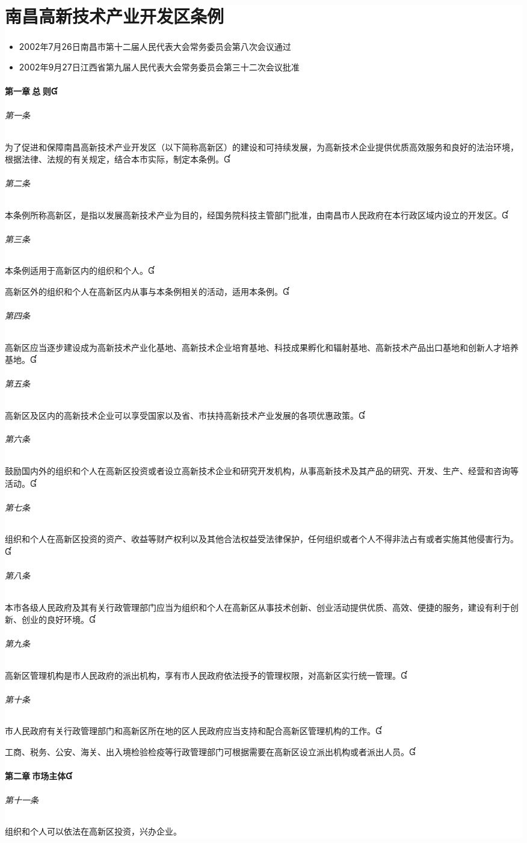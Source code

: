 # 南昌高新技术产业开发区条例

- 2002年7月26日南昌市第十二届人民代表大会常务委员会第八次会议通过

- 2002年9月27日江西省第九届人民代表大会常务委员会第三十二次会议批准



#### 第一章 总 则

###### 第一条

为了促进和保障南昌高新技术产业开发区（以下简称高新区）的建设和可持续发展，为高新技术企业提供优质高效服务和良好的法治环境，根据法律、法规的有关规定，结合本市实际，制定本条例。

###### 第二条

本条例所称高新区，是指以发展高新技术产业为目的，经国务院科技主管部门批准，由南昌市人民政府在本行政区域内设立的开发区。

###### 第三条

本条例适用于高新区内的组织和个人。

高新区外的组织和个人在高新区内从事与本条例相关的活动，适用本条例。

###### 第四条

高新区应当逐步建设成为高新技术产业化基地、高新技术企业培育基地、科技成果孵化和辐射基地、高新技术产品出口基地和创新人才培养基地。

###### 第五条

高新区及区内的高新技术企业可以享受国家以及省、市扶持高新技术产业发展的各项优惠政策。

###### 第六条

鼓励国内外的组织和个人在高新区投资或者设立高新技术企业和研究开发机构，从事高新技术及其产品的研究、开发、生产、经营和咨询等活动。

###### 第七条

组织和个人在高新区投资的资产、收益等财产权利以及其他合法权益受法律保护，任何组织或者个人不得非法占有或者实施其他侵害行为。

###### 第八条

本市各级人民政府及其有关行政管理部门应当为组织和个人在高新区从事技术创新、创业活动提供优质、高效、便捷的服务，建设有利于创新、创业的良好环境。

###### 第九条

高新区管理机构是市人民政府的派出机构，享有市人民政府依法授予的管理权限，对高新区实行统一管理。

###### 第十条

市人民政府有关行政管理部门和高新区所在地的区人民政府应当支持和配合高新区管理机构的工作。

工商、税务、公安、海关、出入境检验检疫等行政管理部门可根据需要在高新区设立派出机构或者派出人员。

#### 第二章 市场主体

###### 第十一条

组织和个人可以依法在高新区投资，兴办企业。
